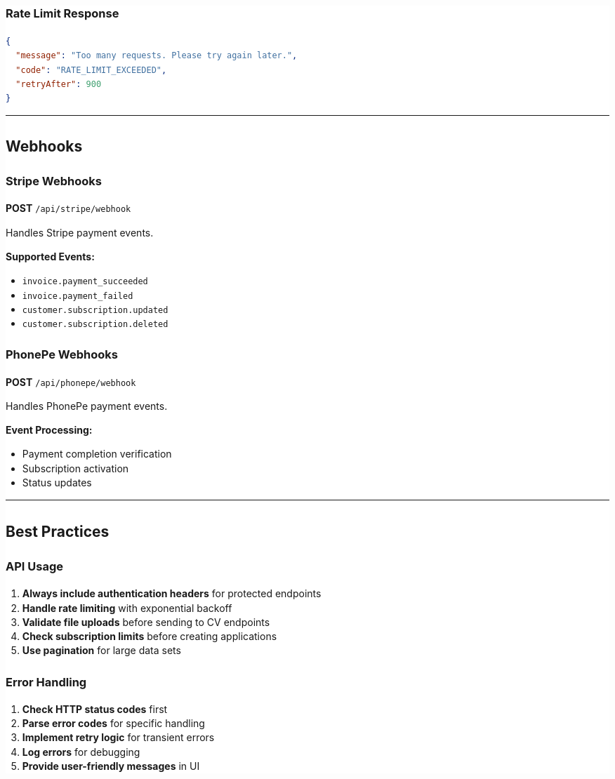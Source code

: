### Rate Limit Response

```json
{
  "message": "Too many requests. Please try again later.",
  "code": "RATE_LIMIT_EXCEEDED",
  "retryAfter": 900
}
```

---

## Webhooks

### Stripe Webhooks

**POST** `/api/stripe/webhook`

Handles Stripe payment events.

**Supported Events:**
- `invoice.payment_succeeded`
- `invoice.payment_failed`
- `customer.subscription.updated`
- `customer.subscription.deleted`

### PhonePe Webhooks

**POST** `/api/phonepe/webhook`

Handles PhonePe payment events.

**Event Processing:**
- Payment completion verification
- Subscription activation
- Status updates

---

## Best Practices

### API Usage

1. **Always include authentication headers** for protected endpoints
2. **Handle rate limiting** with exponential backoff
3. **Validate file uploads** before sending to CV endpoints
4. **Check subscription limits** before creating applications
5. **Use pagination** for large data sets

### Error Handling

1. **Check HTTP status codes** first
2. **Parse error codes** for specific handling
3. **Implement retry logic** for transient errors
4. **Log errors** for debugging
5. **Provide user-friendly messages** in UI
